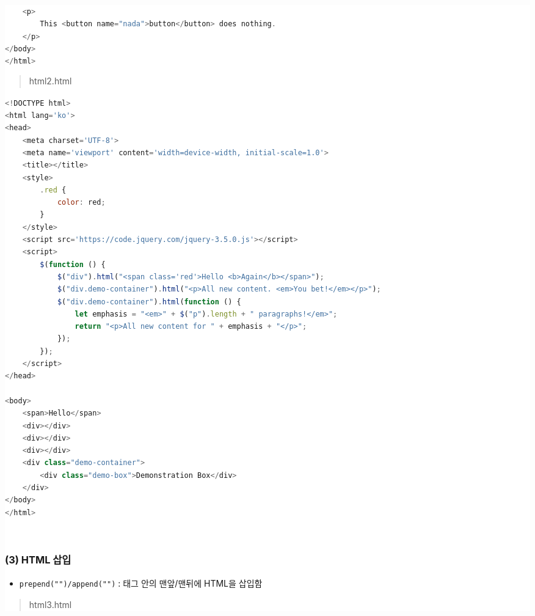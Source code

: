 ```javascript
    <p>
        This <button name="nada">button</button> does nothing.
    </p>
</body>
</html>
```

> html2.html

```javascript
<!DOCTYPE html>
<html lang='ko'>
<head>
    <meta charset='UTF-8'>
    <meta name='viewport' content='width=device-width, initial-scale=1.0'>
    <title></title>
    <style>
        .red {
            color: red;
        }
    </style>
    <script src='https://code.jquery.com/jquery-3.5.0.js'></script>
    <script>
        $(function () {
            $("div").html("<span class='red'>Hello <b>Again</b></span>");
            $("div.demo-container").html("<p>All new content. <em>You bet!</em></p>");
            $("div.demo-container").html(function () {
                let emphasis = "<em>" + $("p").length + " paragraphs!</em>";
                return "<p>All new content for " + emphasis + "</p>";
            });
        });
    </script>
</head>

<body>
    <span>Hello</span>
    <div></div>
    <div></div>
    <div></div>
    <div class="demo-container">
        <div class="demo-box">Demonstration Box</div>
    </div>
</body>
</html>
```

<br />

### (3) HTML 삽입

- `prepend("")/append("")` : 태그 안의 맨앞/맨뒤에 HTML을 삽입함

> html3.html
